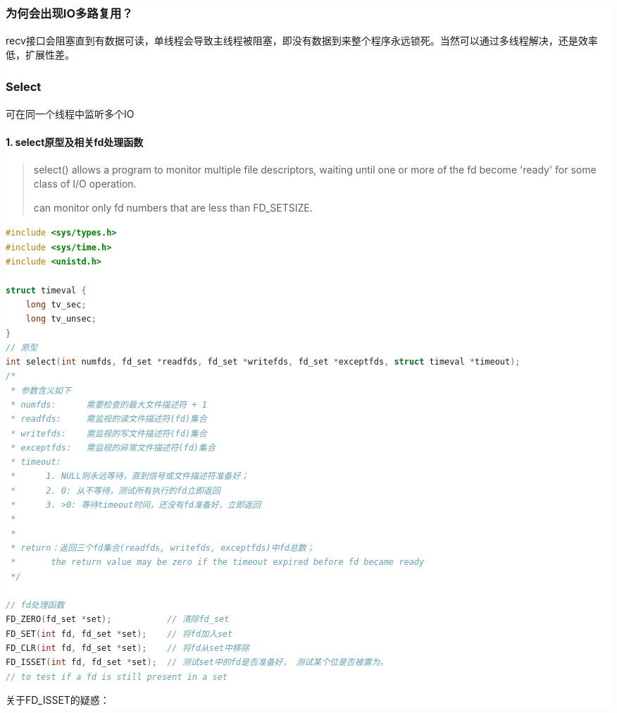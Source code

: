 ### **为何会出现IO多路复用？**

recv接口会阻塞直到有数据可读，单线程会导致主线程被阻塞，即没有数据到来整个程序永远锁死。当然可以通过多线程解决，还是效率低，扩展性差。

### Select

可在同一个线程中监听多个IO

#### 1. select原型及相关fd处理函数

> select() allows a program to monitor multiple file descriptors, waiting until one or more of the fd become 'ready' for some class of I/O operation.
>
> can monitor only fd numbers that are less than FD_SETSIZE.

```c
#include <sys/types.h>
#include <sys/time.h>
#include <unistd.h>

struct timeval {
    long tv_sec;
    long tv_unsec;
}
// 原型
int select(int numfds, fd_set *readfds, fd_set *writefds, fd_set *exceptfds, struct timeval *timeout);
/*
 * 参数含义如下
 * numfds: 		需要检查的最大文件描述符 + 1
 * readfds: 	需监视的读文件描述符(fd)集合
 * writefds: 	需监视的写文件描述符(fd)集合
 * exceptfds:	需监视的异常文件描述符(fd)集合
 * timeout: 	
 * 		1. NULL则永远等待，直到信号或文件描述符准备好；
 *		2. 0: 从不等待，测试所有执行的fd立即返回
 *		3. >0: 等待timeout时间，还没有fd准备好，立即返回
 *
 *
 * return：返回三个fd集合(readfds, writefds, exceptfds)中fd总数；
 *		 the return value may be zero if the timeout expired before fd became ready
 */

// fd处理函数
FD_ZERO(fd_set *set);			// 清除fd_set
FD_SET(int fd, fd_set *set);	// 将fd加入set
FD_CLR(int fd, fd_set *set);	// 将fd从set中移除
FD_ISSET(int fd, fd_set *set);	// 测试set中的fd是否准备好， 测试某个位是否被置为。
// to test if a fd is still present in a set
```

关于FD_ISSET的疑惑：
